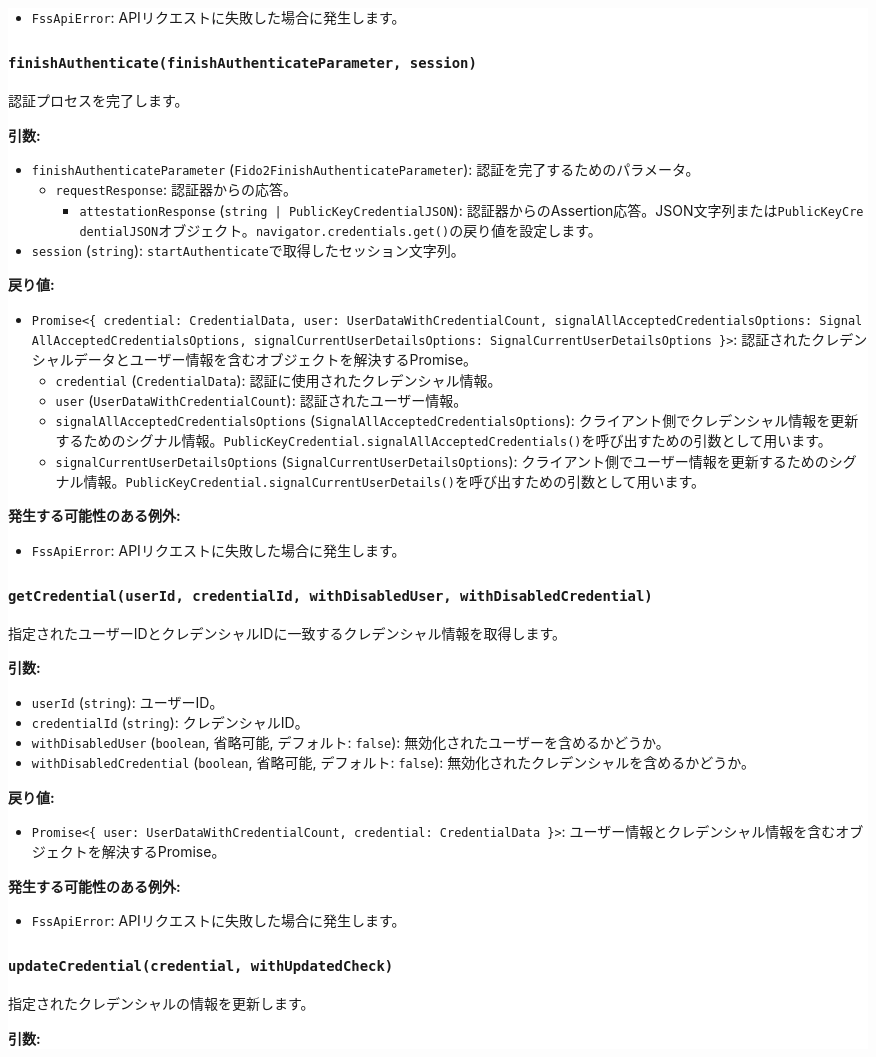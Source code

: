 *   `FssApiError`: APIリクエストに失敗した場合に発生します。

### `finishAuthenticate(finishAuthenticateParameter, session)`

認証プロセスを完了します。

**引数:**

*   `finishAuthenticateParameter` (`Fido2FinishAuthenticateParameter`): 認証を完了するためのパラメータ。
    *   `requestResponse`: 認証器からの応答。
        *   `attestationResponse` (`string | PublicKeyCredentialJSON`): 認証器からのAssertion応答。JSON文字列または`PublicKeyCredentialJSON`オブジェクト。`navigator.credentials.get()`の戻り値を設定します。
*   `session` (`string`): `startAuthenticate`で取得したセッション文字列。

**戻り値:**

*   `Promise<{ credential: CredentialData, user: UserDataWithCredentialCount, signalAllAcceptedCredentialsOptions: SignalAllAcceptedCredentialsOptions, signalCurrentUserDetailsOptions: SignalCurrentUserDetailsOptions }>`: 認証されたクレデンシャルデータとユーザー情報を含むオブジェクトを解決するPromise。
    *   `credential` (`CredentialData`): 認証に使用されたクレデンシャル情報。
    *   `user` (`UserDataWithCredentialCount`): 認証されたユーザー情報。
    *   `signalAllAcceptedCredentialsOptions` (`SignalAllAcceptedCredentialsOptions`): クライアント側でクレデンシャル情報を更新するためのシグナル情報。`PublicKeyCredential.signalAllAcceptedCredentials()`を呼び出すための引数として用います。
    *   `signalCurrentUserDetailsOptions` (`SignalCurrentUserDetailsOptions`): クライアント側でユーザー情報を更新するためのシグナル情報。`PublicKeyCredential.signalCurrentUserDetails()`を呼び出すための引数として用います。

**発生する可能性のある例外:**

*   `FssApiError`: APIリクエストに失敗した場合に発生します。

### `getCredential(userId, credentialId, withDisabledUser, withDisabledCredential)`

指定されたユーザーIDとクレデンシャルIDに一致するクレデンシャル情報を取得します。

**引数:**

*   `userId` (`string`): ユーザーID。
*   `credentialId` (`string`): クレデンシャルID。
*   `withDisabledUser` (`boolean`, 省略可能, デフォルト: `false`): 無効化されたユーザーを含めるかどうか。
*   `withDisabledCredential` (`boolean`, 省略可能, デフォルト: `false`): 無効化されたクレデンシャルを含めるかどうか。

**戻り値:**

*   `Promise<{ user: UserDataWithCredentialCount, credential: CredentialData }>`: ユーザー情報とクレデンシャル情報を含むオブジェクトを解決するPromise。

**発生する可能性のある例外:**

*   `FssApiError`: APIリクエストに失敗した場合に発生します。

### `updateCredential(credential, withUpdatedCheck)`

指定されたクレデンシャルの情報を更新します。

**引数:**

